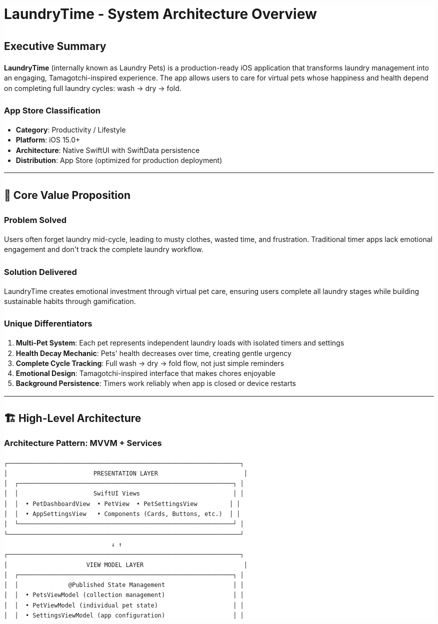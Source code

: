 # LaundryTime - System Architecture Overview

## Executive Summary

**LaundryTime** (internally known as Laundry Pets) is a production-ready iOS application that transforms laundry management into an engaging, Tamagotchi-inspired experience. The app allows users to care for virtual pets whose happiness and health depend on completing full laundry cycles: wash → dry → fold.

### App Store Classification

- **Category**: Productivity / Lifestyle
- **Platform**: iOS 15.0+
- **Architecture**: Native SwiftUI with SwiftData persistence
- **Distribution**: App Store (optimized for production deployment)

---

## 🎯 Core Value Proposition

### Problem Solved

Users often forget laundry mid-cycle, leading to musty clothes, wasted time, and frustration. Traditional timer apps lack emotional engagement and don't track the complete laundry workflow.

### Solution Delivered

LaundryTime creates emotional investment through virtual pet care, ensuring users complete all laundry stages while building sustainable habits through gamification.

### Unique Differentiators

1. **Multi-Pet System**: Each pet represents independent laundry loads with isolated timers and settings
2. **Health Decay Mechanic**: Pets' health decreases over time, creating gentle urgency
3. **Complete Cycle Tracking**: Full wash → dry → fold flow, not just simple reminders
4. **Emotional Design**: Tamagotchi-inspired interface that makes chores enjoyable
5. **Background Persistence**: Timers work reliably when app is closed or device restarts

---

## 🏗️ High-Level Architecture

### Architecture Pattern: MVVM + Services

```
┌─────────────────────────────────────────────────────────────────┐
│                        PRESENTATION LAYER                        │
│  ┌────────────────────────────────────────────────────────────┐ │
│  │                     SwiftUI Views                          │ │
│  │  • PetDashboardView  • PetView  • PetSettingsView         │ │
│  │  • AppSettingsView   • Components (Cards, Buttons, etc.)  │ │
│  └────────────────────────────────────────────────────────────┘ │
└─────────────────────────────────────────────────────────────────┘
                              ↓ ↑
┌─────────────────────────────────────────────────────────────────┐
│                      VIEW MODEL LAYER                            │
│  ┌────────────────────────────────────────────────────────────┐ │
│  │              @Published State Management                   │ │
│  │  • PetsViewModel (collection management)                   │ │
│  │  • PetViewModel (individual pet state)                     │ │
│  │  • SettingsViewModel (app configuration)                   │ │
```